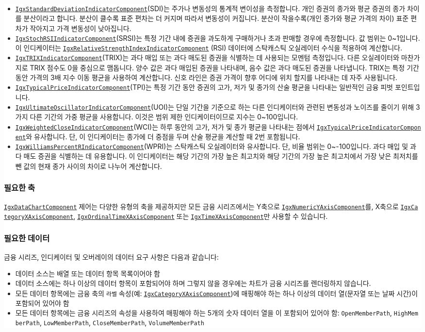 -   [`IgxStandardDeviationIndicatorComponent`]({environment:dvApiBaseUrl}/products/ignite-ui-angular/api/docs/typescript/latest/classes/igxstandarddeviationindicatorcomponent.html)(SDI)는 주가나 변동성의 통계적 변이성을 측정합니다. 개인 증권의 종가와 평균 증권의 종가 차이를 분산이라고 합니다. 분산이 클수록 표준 편차는 더 커지며 따라서 변동성이 커집니다. 분산이 작을수록(개인 종가와 평균 가격의 차이) 표준 편차가 작아지고 가격 변동성이 낮아집니다.
-   [`IgxStochRSIIndicatorComponent`]({environment:dvApiBaseUrl}/products/ignite-ui-angular/api/docs/typescript/latest/classes/igxstochrsiindicatorcomponent.html)(SRSI)는 특정 기간 내에 증권을 과도하게 구매하거나 초과 판매할 경우에 측정합니다. 값 범위는 0~1입니다. 이 인디케이터는 [`IgxRelativeStrengthIndexIndicatorComponent`]({environment:dvApiBaseUrl}/products/ignite-ui-angular/api/docs/typescript/latest/classes/igxrelativestrengthindexindicatorcomponent.html) (RSI) 데이터에 스탁캐스틱 오실레이터 수식을 적용하여 계산합니다.
-   [`IgxTRIXIndicatorComponent`]({environment:dvApiBaseUrl}/products/ignite-ui-angular/api/docs/typescript/latest/classes/igxtrixindicatorcomponent.html)(TRIX)는 과다 매입 또는 과다 매도된 증권을 식별하는 데 사용되는 모멘텀 측정입니다. 다른 오실레이터와 마찬가지로 TRIX 점수도 0을 중심으로 맴돕니다. 양수 값은 과다 매입된 증권을 나타내며, 음수 값은 과다 매도된 증권을 나타냅니다. TRIX는 특정 기간 동안 가격의 3배 지수 이동 평균을 사용하여 계산합니다. 신호 라인은 증권 가격이 향후 어디에 위치 할지를 나타내는 데 자주 사용됩니다.
-   [`IgxTypicalPriceIndicatorComponent`]({environment:dvApiBaseUrl}/products/ignite-ui-angular/api/docs/typescript/latest/classes/igxtypicalpriceindicatorcomponent.html)(TPI)는 특정 기간 동안 증권의 고가, 저가 및 종가의 산술 평균을 나타내는 일반적인 금융 피벗 포인트입니다.
-   [`IgxUltimateOscillatorIndicatorComponent`]({environment:dvApiBaseUrl}/products/ignite-ui-angular/api/docs/typescript/latest/classes/igxultimateoscillatorindicatorcomponent.html)(UOI)는 단일 기간을 기준으로 하는 다른 인디케이터와 관련된 변동성과 노이즈를 줄이기 위해 3가지 다른 기간의 가중 평균을 사용합니다. 이것은 범위 제한 인디케이터이므로 지수는 0~100입니다.
-   [`IgxWeightedCloseIndicatorComponent`]({environment:dvApiBaseUrl}/products/ignite-ui-angular/api/docs/typescript/latest/classes/igxweightedcloseindicatorcomponent.html)(WCI)는 하루 동안의 고가, 저가 및 종가 평균을 나타내는 점에서 [`IgxTypicalPriceIndicatorComponent`]({environment:dvApiBaseUrl}/products/ignite-ui-angular/api/docs/typescript/latest/classes/igxtypicalpriceindicatorcomponent.html)와 유사합니다. 단, 이 인디케이터는 종가에 더 중점을 두며 산술 평균을 계산할 때 2번 포함됩니다.
-   [`IgxWilliamsPercentRIndicatorComponent`]({environment:dvApiBaseUrl}/products/ignite-ui-angular/api/docs/typescript/latest/classes/igxwilliamspercentrindicatorcomponent.html)(WPRI)는 스탁캐스틱 오실레이터와 유사합니다. 단, 비율 범위는 0~-100입니다. 과다 매입 및 과다 매도 증권을 식별하는 데 유용합니다. 이 인디케이터는 해당 기간의 가장 높은 최고치와 해당 기간의 가장 높은 최고치에서 가장 낮은 최저치를 뺀 값의 현재 종가 사이의 차이로 나누어 계산합니다.

### 필요한 축

[`IgxDataChartComponent`]({environment:dvApiBaseUrl}/products/ignite-ui-angular/api/docs/typescript/latest/classes/igxdatachartcomponent.html) 제어는 다양한 유형의 축을 제공하지만 모든 금융 시리즈에서는 Y축으로 [`IgxNumericYAxisComponent`]({environment:dvApiBaseUrl}/products/ignite-ui-angular/api/docs/typescript/latest/classes/igxnumericyaxiscomponent.html)를, X축으로 [`IgxCategoryXAxisComponent`]({environment:dvApiBaseUrl}/products/ignite-ui-angular/api/docs/typescript/latest/classes/igxcategoryxaxiscomponent.html), [`IgxOrdinalTimeXAxisComponent`]({environment:dvApiBaseUrl}/products/ignite-ui-angular/api/docs/typescript/latest/classes/igxordinaltimexaxiscomponent.html) 또는 [`IgxTimeXAxisComponent`]({environment:dvApiBaseUrl}/products/ignite-ui-angular/api/docs/typescript/latest/classes/igxtimexaxiscomponent.html)만 사용할 수 있습니다.

### 필요한 데이터

금융 시리즈, 인디케이터 및 오버레이의 데이터 요구 사항은 다음과 같습니다:

-   데이터 소스는 배열 또는 데이터 항목 목록이어야 함
-   데이터 소스에는 하나 이상의 데이터 항목이 포함되어야 하며 그렇지 않을 경우에는 차트가 금융 시리즈를 렌더링하지 않습니다.
-   모든 데이터 항목에는 금융 축의 `라벨` 속성(예: [`IgxCategoryXAxisComponent`]({environment:dvApiBaseUrl}/products/ignite-ui-angular/api/docs/typescript/latest/classes/igxcategoryxaxiscomponent.html))에 매핑해야 하는 하나 이상의 데이터 열(문자열 또는 날짜 시간)이 포함되어 있어야 함
-   모든 데이터 항목에는 금융 시리즈의 속성을 사용하여 매핑해야 하는 5개의 숫자 데이터 열을 이 포함되어 있어야 함: `OpenMemberPath`, `HighMemberPath`, `LowMemberPath`, `CloseMemberPath`, `VolumeMemberPath`
